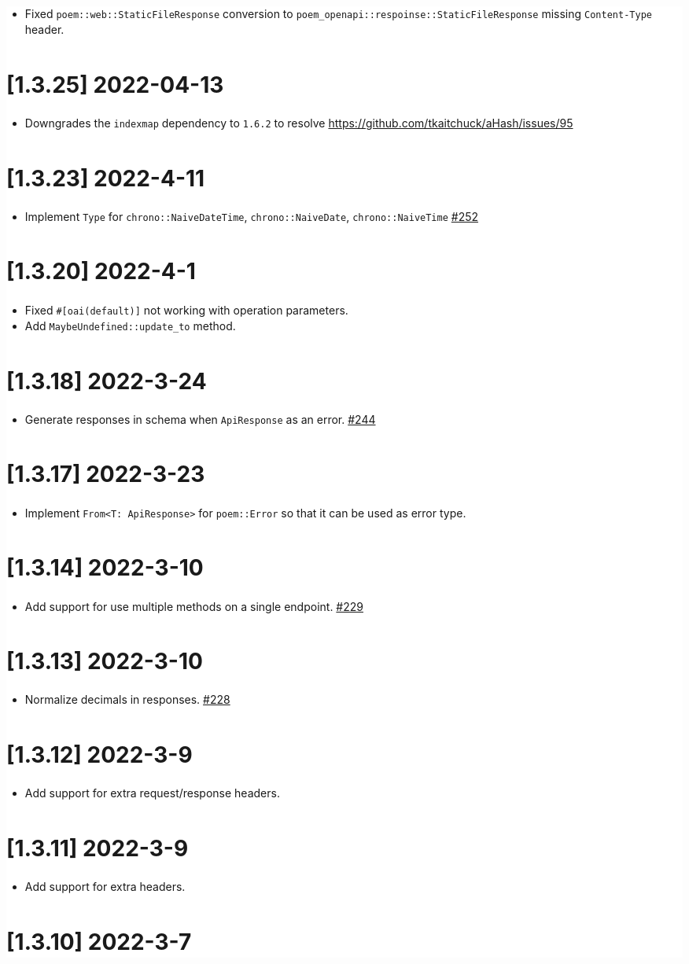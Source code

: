 - Fixed `poem::web::StaticFileResponse` conversion to `poem_openapi::respoinse::StaticFileResponse` missing `Content-Type` header.

# [1.3.25] 2022-04-13

- Downgrades the `indexmap` dependency to `1.6.2` to resolve https://github.com/tkaitchuck/aHash/issues/95

# [1.3.23] 2022-4-11

- Implement `Type` for `chrono::NaiveDateTime`, `chrono::NaiveDate`, `chrono::NaiveTime` [#252](https://github.com/poem-web/poem/issues/252)

# [1.3.20] 2022-4-1

- Fixed `#[oai(default)]` not working with operation parameters.
- Add `MaybeUndefined::update_to` method.

# [1.3.18] 2022-3-24

- Generate responses in schema when `ApiResponse` as an error. [#244](https://github.com/poem-web/poem/issues/244)

# [1.3.17] 2022-3-23

- Implement `From<T: ApiResponse>` for `poem::Error` so that it can be used as error type.

# [1.3.14] 2022-3-10

- Add support for use multiple methods on a single endpoint. [#229](https://github.com/poem-web/poem/discussions/229)

# [1.3.13] 2022-3-10

- Normalize decimals in responses. [#228](https://github.com/poem-web/poem/pull/228)

# [1.3.12] 2022-3-9

- Add support for extra request/response headers.

# [1.3.11] 2022-3-9

- Add support for extra headers.

# [1.3.10] 2022-3-7
